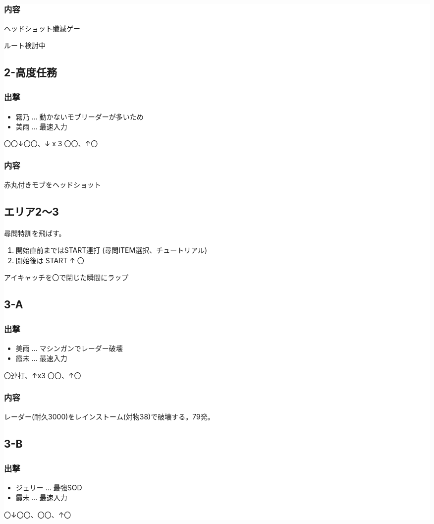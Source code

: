 
### 内容

ヘッドショット殲滅ゲー

ルート検討中


## 2-高度任務

### 出撃

* 霧乃 ... 動かないモブリーダーが多いため
* 美雨 ... 最速入力

〇〇↓〇〇、↓ x 3 〇〇、↑〇


### 内容

赤丸付きモブをヘッドショット

## エリア2～3

尋問特訓を飛ばす。

1. 開始直前まではSTART連打 (尋問ITEM選択、チュートリアル)
1. 開始後は START ↑ 〇

アイキャッチを〇で閉じた瞬間にラップ


## 3-A

### 出撃

* 美雨 ... マシンガンでレーダー破壊
* 霞未 ... 最速入力

〇連打、↑x3 〇〇、↑〇

### 内容

レーダー(耐久3000)をレインストーム(対物38)で破壊する。79発。


## 3-B

### 出撃

* ジェリー ... 最強SOD
* 霞未 ... 最速入力

〇↓〇〇、〇〇、↑〇
